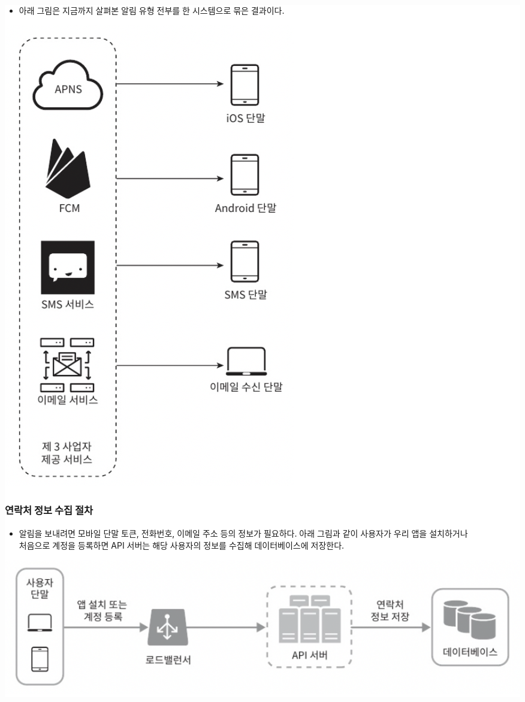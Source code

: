 - 아래 그림은 지금까지 살펴본 알림 유형 전부를 한 시스템으로 묶은 결과이다.

![picture 15](/images/SDI_PNS_5.png)

### 연락처 정보 수집 절차

- 알림을 보내려면 모바일 단말 토큰, 전화번호, 이메일 주소 등의 정보가 필요하다. 아래 그림과 같이 사용자가 우리 앱을 설치하거나  
  처음으로 계정을 등록하면 API 서버는 해당 사용자의 정보를 수집해 데이터베이스에 저장한다.

![picture 16](/images/SDI_PNS_6.png)
